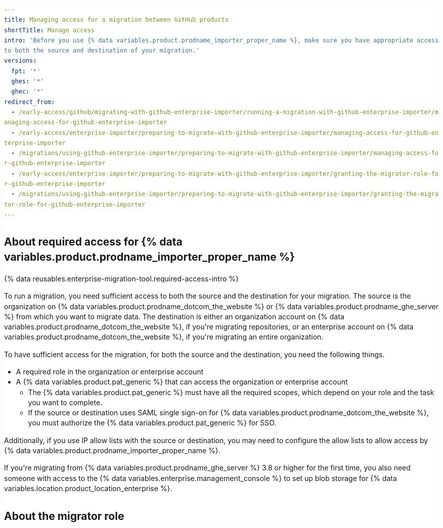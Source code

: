 ```yaml
---
title: Managing access for a migration between GitHub products
shortTitle: Manage access
intro: 'Before you use {% data variables.product.prodname_importer_proper_name %}, make sure you have appropriate access to both the source and destination of your migration.'
versions:
  fpt: '*'
  ghes: '*'
  ghec: '*'
redirect_from:
  - /early-access/github/migrating-with-github-enterprise-importer/running-a-migration-with-github-enterprise-importer/managing-access-for-github-enterprise-importer
  - /early-access/enterprise-importer/preparing-to-migrate-with-github-enterprise-importer/managing-access-for-github-enterprise-importer
  - /migrations/using-github-enterprise-importer/preparing-to-migrate-with-github-enterprise-importer/managing-access-for-github-enterprise-importer
  - /early-access/enterprise-importer/preparing-to-migrate-with-github-enterprise-importer/granting-the-migrator-role-for-github-enterprise-importer
  - /migrations/using-github-enterprise-importer/preparing-to-migrate-with-github-enterprise-importer/granting-the-migrator-role-for-github-enterprise-importer
---
```


## About required access for {% data variables.product.prodname_importer_proper_name %}

{% data reusables.enterprise-migration-tool.required-access-intro %}

To run a migration, you need sufficient access to both the source and the destination for your migration. The source is the organization on {% data variables.product.prodname_dotcom_the_website %} or {% data variables.product.prodname_ghe_server %} from which you want to migrate data. The destination is either an organization account on {% data variables.product.prodname_dotcom_the_website %}, if you're migrating repositories, or an enterprise account on {% data variables.product.prodname_dotcom_the_website %}, if you're migrating an entire organization.

To have sufficient access for the migration, for both the source and the destination, you need the following things.
* A required role in the organization or enterprise account
* A {% data variables.product.pat_generic %} that can access the organization or enterprise account
  * The {% data variables.product.pat_generic %} must have all the required scopes, which depend on your role and the task you want to complete.
  * If the source or destination uses SAML single sign-on for {% data variables.product.prodname_dotcom_the_website %}, you must authorize the {% data variables.product.pat_generic %} for SSO.

Additionally, if you use IP allow lists with the source or destination, you may need to configure the allow lists to allow access by {% data variables.product.prodname_importer_proper_name %}.

If you're migrating from {% data variables.product.prodname_ghe_server %} 3.8 or higher for the first time, you also need someone with access to the {% data variables.enterprise.management_console %} to set up blob storage for {% data variables.location.product_location_enterprise %}.

## About the migrator role

